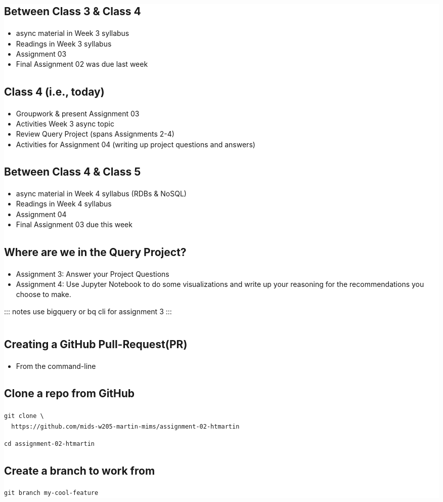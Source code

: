 ## Between Class 3 & Class 4

- async material in Week 3 syllabus
- Readings in Week 3 syllabus
- Assignment 03
- Final Assignment 02 was due last week


## Class 4 (i.e., today)

- Groupwork & present Assignment 03
- Activities Week 3 async topic
- Review Query Project (spans Assignments 2-4)
- Activities for Assignment 04 (writing up project questions and answers)

## Between Class 4 & Class 5

- async material in Week 4 syllabus (RDBs & NoSQL)
- Readings in Week 4 syllabus
- Assignment 04
- Final Assignment 03 due this week


## Where are we in the Query Project?

- Assignment 3: Answer your Project Questions
- Assignment 4: Use Jupyter Notebook to do some visualizations and write up your reasoning for the recommendations you choose to make.

::: notes
use bigquery or bq cli for assignment 3
:::


# 

## Creating a GitHub Pull-Request(PR)
- From the command-line

## Clone a repo from GitHub

```
git clone \
  https://github.com/mids-w205-martin-mims/assignment-02-htmartin
```

    cd assignment-02-htmartin

## Create a branch to work from

    git branch my-cool-feature
